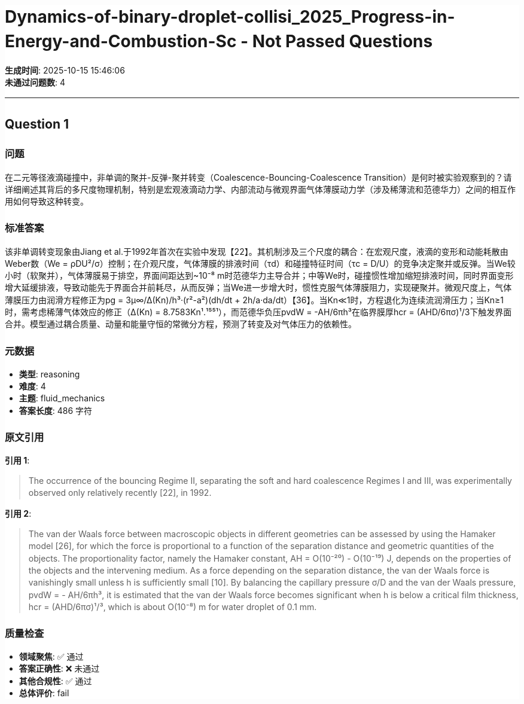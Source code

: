 # Dynamics-of-binary-droplet-collisi_2025_Progress-in-Energy-and-Combustion-Sc - Not Passed Questions

**生成时间**: 2025-10-15 15:46:06  
**未通过问题数**: 4

---

## Question 1

### 问题

在二元等径液滴碰撞中，非单调的聚并-反弹-聚并转变（Coalescence-Bouncing-Coalescence Transition）是何时被实验观察到的？请详细阐述其背后的多尺度物理机制，特别是宏观液滴动力学、内部流动与微观界面气体薄膜动力学（涉及稀薄流和范德华力）之间的相互作用如何导致这种转变。

### 标准答案

该非单调转变现象由Jiang et al.于1992年首次在实验中发现【22】。其机制涉及三个尺度的耦合：在宏观尺度，液滴的变形和动能耗散由Weber数（We = ρDU²/σ）控制；在介观尺度，气体薄膜的排液时间（τd）和碰撞特征时间（τc = D/U）的竞争决定聚并或反弹。当We较小时（软聚并），气体薄膜易于排空，界面间距达到~10⁻⁸ m时范德华力主导合并；中等We时，碰撞惯性增加缩短排液时间，同时界面变形增大延缓排液，导致动能先于界面合并前耗尽，从而反弹；当We进一步增大时，惯性克服气体薄膜阻力，实现硬聚并。微观尺度上，气体薄膜压力由润滑方程修正为pg = 3μ∞/Δ(Kn)/h³·(r²-a²)(dh/dt + 2h/a·da/dt）【36】。当Kn≪1时，方程退化为连续流润滑压力；当Kn≥1时，需考虑稀薄气体效应的修正（Δ(Kn) = 8.7583Kn¹.¹⁵⁵¹），而范德华负压pvdW = -AH/6πh³在临界膜厚hcr = (AHD/6πσ)¹/3下触发界面合并。模型通过耦合质量、动量和能量守恒的常微分方程，预测了转变及对气体压力的依赖性。

### 元数据

- **类型**: reasoning
- **难度**: 4
- **主题**: fluid_mechanics
- **答案长度**: 486 字符

### 原文引用

**引用 1**:
> The occurrence of the bouncing Regime II, separating the soft and hard coalescence Regimes I and III, was experimentally observed only relatively recently [22], in 1992.

**引用 2**:
> The van der Waals force between macroscopic objects in different geometries can be assessed by using the Hamaker model [26], for which the force is proportional to a function of the separation distance and geometric quantities of the objects. The proportionality factor, namely the Hamaker constant, AH = O(10⁻²⁰) - O(10⁻¹⁹) J, depends on the properties of the objects and the intervening medium. As a force depending on the separation distance, the van der Waals force is vanishingly small unless h is sufficiently small [10]. By balancing the capillary pressure σ/D and the van der Waals pressure, pvdW = - AH/6πh³, it is estimated that the van der Waals force becomes significant when h is below a critical film thickness, hcr = (AHD/6πσ)¹/³, which is about O(10⁻⁸) m for water droplet of 0.1 mm.

### 质量检查

- **领域聚焦**: ✅ 通过
- **答案正确性**: ❌ 未通过
- **其他合规性**: ✅ 通过
- **总体评价**: fail
